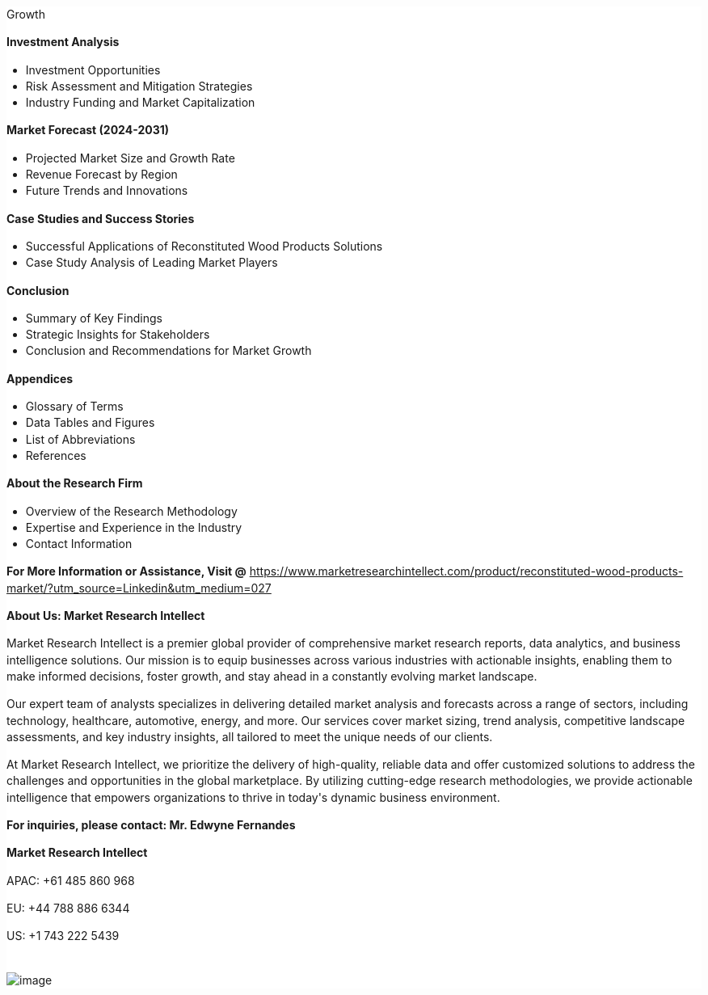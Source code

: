 Growth</li></ul><p><strong>Investment Analysis</strong></p><ul><li>Investment Opportunities</li><li>Risk Assessment and Mitigation Strategies</li><li>Industry Funding and Market Capitalization</li></ul><p><strong>Market Forecast (2024-2031)</strong></p><ul><li>Projected Market Size and Growth Rate</li><li>Revenue Forecast by Region</li><li>Future Trends and Innovations</li></ul><p><strong>Case Studies and Success Stories</strong></p><ul><li>Successful Applications of Reconstituted Wood Products Solutions</li><li>Case Study Analysis of Leading Market Players</li></ul><p><strong>Conclusion</strong></p><ul><li>Summary of Key Findings</li><li>Strategic Insights for Stakeholders</li><li>Conclusion and Recommendations for Market Growth</li></ul><p><strong>Appendices</strong></p><ul><li>Glossary of Terms</li><li>Data Tables and Figures</li><li>List of Abbreviations</li><li>References</li></ul><p><strong>About the Research Firm</strong></p><ul><li>Overview of the Research Methodology</li><li>Expertise and Experience in the Industry</li><li>Contact Information</li></ul></div><div class="article-main__content" data-test-id="publishing-text-block"><p><span class="font-[700]"><strong>For More Information or Assistance, Visit @</strong>&nbsp;<a href="https://www.marketresearchintellect.com/product/reconstituted-wood-products-market/?utm_source=Linkedin&utm_medium=027">https://www.marketresearchintellect.com/product/reconstituted-wood-products-market/?utm_source=Linkedin&utm_medium=027</a></span></p><p><strong>About Us: Market Research Intellect</strong></p><p>Market Research Intellect is a premier global provider of comprehensive market research reports, data analytics, and business intelligence solutions. Our mission is to equip businesses across various industries with actionable insights, enabling them to make informed decisions, foster growth, and stay ahead in a constantly evolving market landscape.</p><p>Our expert team of analysts specializes in delivering detailed market analysis and forecasts across a range of sectors, including technology, healthcare, automotive, energy, and more. Our services cover market sizing, trend analysis, competitive landscape assessments, and key industry insights, all tailored to meet the unique needs of our clients.</p><p>At Market Research Intellect, we prioritize the delivery of high-quality, reliable data and offer customized solutions to address the challenges and opportunities in the global marketplace. By utilizing cutting-edge research methodologies, we provide actionable intelligence that empowers organizations to thrive in today's dynamic business environment.</p><p><strong>For inquiries, please contact: Mr. Edwyne Fernandes</strong></p><p><strong>Market Research Intellect</strong></p><p>APAC: +61 485 860 968</p><p>EU: +44 788 886 6344</p><p>US: +1 743 222 5439</p></div><div class="article-main__content" data-test-id="publishing-text-block">&nbsp;</div>
![image](https://github.com/user-attachments/assets/376b4593-a790-46b9-a272-97ba87d28e7e)
